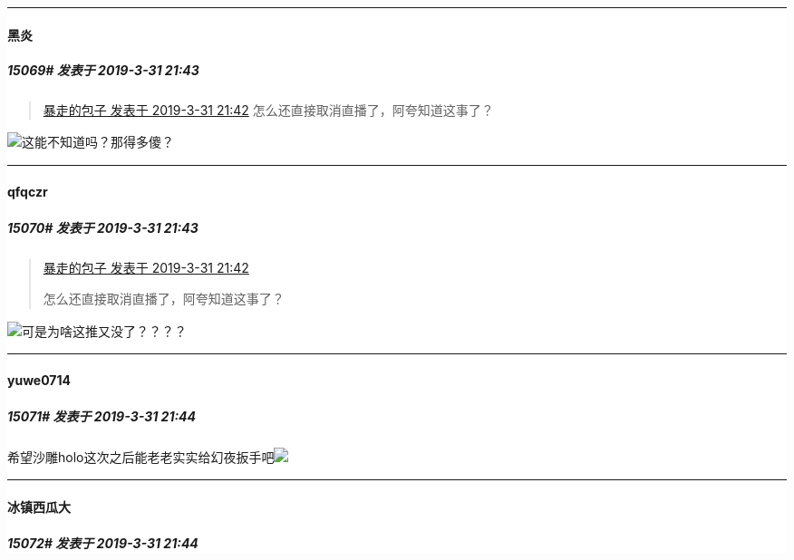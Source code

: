 




-----

####  黑炎  
##### 15069#       发表于 2019-3-31 21:43



<blockquote><a href="httphttps://bbs.saraba1st.com/2b/forum.php?mod=redirect&amp;goto=findpost&amp;pid=43114918&amp;ptid=1808327" target="_blank">暴走的包子 发表于 2019-3-31 21:42</a>
怎么还直接取消直播了，阿夸知道这事了？</blockquote>
<img src="https://static.saraba1st.com/image/smiley/face2017/067.png" referrerpolicy="no-referrer">这能不知道吗？那得多傻？







-----

####  qfqczr  
##### 15070#       发表于 2019-3-31 21:43



<blockquote><a href="httphttps://bbs.saraba1st.com/2b/forum.php?mod=redirect&amp;goto=findpost&amp;pid=43114918&amp;ptid=1808327" target="_blank">暴走的包子 发表于 2019-3-31 21:42</a>

怎么还直接取消直播了，阿夸知道这事了？</blockquote>
<img src="https://static.saraba1st.com/image/smiley/face2017/068.png" referrerpolicy="no-referrer">可是为啥这推又没了？？？？







-----

####  yuwe0714  
##### 15071#       发表于 2019-3-31 21:44




希望沙雕holo这次之后能老老实实给幻夜扳手吧<img src="https://static.saraba1st.com/image/smiley/face2017/068.png" referrerpolicy="no-referrer">







-----

####  冰镇西瓜大  
##### 15072#       发表于 2019-3-31 21:44



